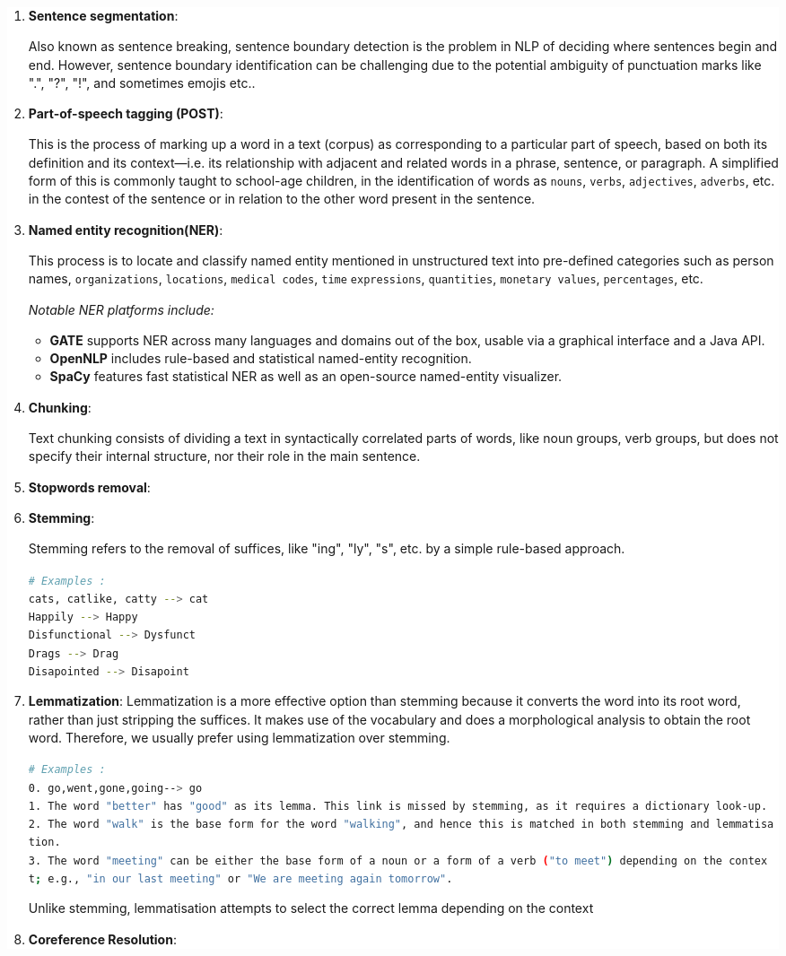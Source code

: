1. **Sentence segmentation**:
    
    Also known as sentence breaking, sentence boundary detection is the problem in NLP of deciding where sentences begin and end. However, sentence boundary identification can be challenging due to the potential ambiguity of punctuation marks like ".", "?", "!", and sometimes emojis etc..
1. **Part-of-speech tagging (POST)**:
    
    This is the process of marking up a word in a text (corpus) as corresponding to a particular part of speech, based on both its definition and its context—i.e. its relationship with adjacent and related words in a phrase, sentence, or paragraph. A simplified form of this is commonly taught to school-age children, in the identification of words as `nouns`, `verbs`, `adjectives`, `adverbs`, etc. in the contest of the sentence or in relation to the other word present in the sentence.
1. **Named entity recognition(NER)**:

    This process is to locate and classify named entity mentioned in unstructured text into pre-defined categories such as person names, `organizations`, `locations`, `medical codes`, `time` `expressions`, `quantities`, `monetary values`, `percentages`, etc.
    
    *Notable NER platforms include:*

    - **GATE** supports NER across many languages and domains out of the box, usable via a graphical interface and a Java API.
    - **OpenNLP** includes rule-based and statistical named-entity recognition.
    - **SpaCy** features fast statistical NER as well as an open-source named-entity visualizer.

1. **Chunking**:

    Text chunking consists of dividing a text in syntactically correlated parts of words, like noun groups, verb groups, but does not specify their internal structure, nor their role in the main sentence.

1. **Stopwords removal**:
1. **Stemming**:
    
    Stemming refers to the removal of suffices, like "ing", "ly", "s", etc. by a simple rule-based approach. 
    
    ```sh
    # Examples :
    cats, catlike, catty --> cat
    Happily --> Happy
    Disfunctional --> Dysfunct
    Drags --> Drag
    Disapointed --> Disapoint
    ```
1. **Lemmatization**:
    Lemmatization is a more effective option than stemming because it converts the word into its root word, rather than just stripping the suffices. It makes use of the vocabulary and does a morphological analysis to obtain the root word. Therefore, we usually prefer using lemmatization over stemming.
    ```sh
    # Examples :
    0. go,went,gone,going--> go
    1. The word "better" has "good" as its lemma. This link is missed by stemming, as it requires a dictionary look-up.
    2. The word "walk" is the base form for the word "walking", and hence this is matched in both stemming and lemmatisation.
    3. The word "meeting" can be either the base form of a noun or a form of a verb ("to meet") depending on the context; e.g., "in our last meeting" or "We are meeting again tomorrow". 
    ```
    Unlike stemming, lemmatisation attempts to select the correct lemma depending on the context
1. **Coreference Resolution**:
